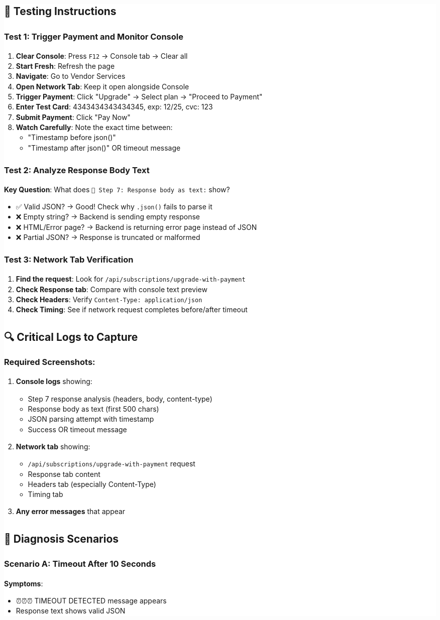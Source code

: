 ## 🧪 Testing Instructions

### Test 1: Trigger Payment and Monitor Console
1. **Clear Console**: Press `F12` → Console tab → Clear all
2. **Start Fresh**: Refresh the page
3. **Navigate**: Go to Vendor Services
4. **Open Network Tab**: Keep it open alongside Console
5. **Trigger Payment**: Click "Upgrade" → Select plan → "Proceed to Payment"
6. **Enter Test Card**: 4343434343434345, exp: 12/25, cvc: 123
7. **Submit Payment**: Click "Pay Now"
8. **Watch Carefully**: Note the exact time between:
   - "Timestamp before json()"
   - "Timestamp after json()" OR timeout message

### Test 2: Analyze Response Body Text
**Key Question**: What does `📄 Step 7: Response body as text:` show?
- ✅ Valid JSON? → Good! Check why `.json()` fails to parse it
- ❌ Empty string? → Backend is sending empty response
- ❌ HTML/Error page? → Backend is returning error page instead of JSON
- ❌ Partial JSON? → Response is truncated or malformed

### Test 3: Network Tab Verification
1. **Find the request**: Look for `/api/subscriptions/upgrade-with-payment`
2. **Check Response tab**: Compare with console text preview
3. **Check Headers**: Verify `Content-Type: application/json`
4. **Check Timing**: See if network request completes before/after timeout

## 🔍 Critical Logs to Capture

### Required Screenshots:
1. **Console logs** showing:
   - Step 7 response analysis (headers, body, content-type)
   - Response body as text (first 500 chars)
   - JSON parsing attempt with timestamp
   - Success OR timeout message

2. **Network tab** showing:
   - `/api/subscriptions/upgrade-with-payment` request
   - Response tab content
   - Headers tab (especially Content-Type)
   - Timing tab

3. **Any error messages** that appear

## 🎯 Diagnosis Scenarios

### Scenario A: Timeout After 10 Seconds
**Symptoms**:
- ⏰⏰⏰ TIMEOUT DETECTED message appears
- Response text shows valid JSON
